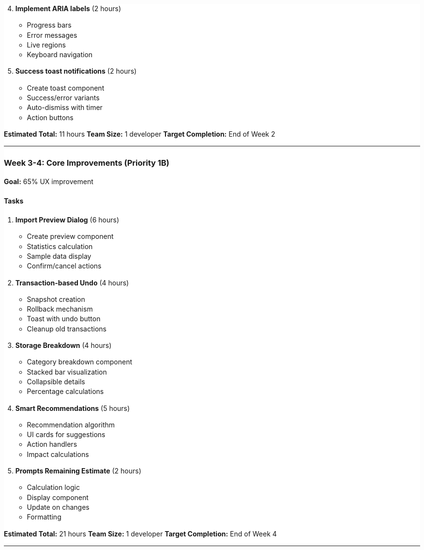 4. **Implement ARIA labels** (2 hours)
   - Progress bars
   - Error messages
   - Live regions
   - Keyboard navigation

5. **Success toast notifications** (2 hours)
   - Create toast component
   - Success/error variants
   - Auto-dismiss with timer
   - Action buttons

**Estimated Total:** 11 hours
**Team Size:** 1 developer
**Target Completion:** End of Week 2

---

### Week 3-4: Core Improvements (Priority 1B)

**Goal:** 65% UX improvement

#### Tasks

1. **Import Preview Dialog** (6 hours)
   - Create preview component
   - Statistics calculation
   - Sample data display
   - Confirm/cancel actions

2. **Transaction-based Undo** (4 hours)
   - Snapshot creation
   - Rollback mechanism
   - Toast with undo button
   - Cleanup old transactions

3. **Storage Breakdown** (4 hours)
   - Category breakdown component
   - Stacked bar visualization
   - Collapsible details
   - Percentage calculations

4. **Smart Recommendations** (5 hours)
   - Recommendation algorithm
   - UI cards for suggestions
   - Action handlers
   - Impact calculations

5. **Prompts Remaining Estimate** (2 hours)
   - Calculation logic
   - Display component
   - Update on changes
   - Formatting

**Estimated Total:** 21 hours
**Team Size:** 1 developer
**Target Completion:** End of Week 4

---
